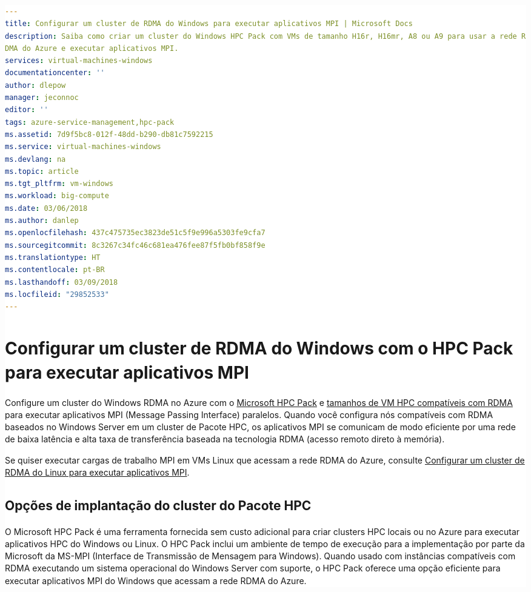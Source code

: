```yaml
---
title: Configurar um cluster de RDMA do Windows para executar aplicativos MPI | Microsoft Docs
description: Saiba como criar um cluster do Windows HPC Pack com VMs de tamanho H16r, H16mr, A8 ou A9 para usar a rede RDMA do Azure e executar aplicativos MPI.
services: virtual-machines-windows
documentationcenter: ''
author: dlepow
manager: jeconnoc
editor: ''
tags: azure-service-management,hpc-pack
ms.assetid: 7d9f5bc8-012f-48dd-b290-db81c7592215
ms.service: virtual-machines-windows
ms.devlang: na
ms.topic: article
ms.tgt_pltfrm: vm-windows
ms.workload: big-compute
ms.date: 03/06/2018
ms.author: danlep
ms.openlocfilehash: 437c475735ec3823de51c5f9e996a5303fe9cfa7
ms.sourcegitcommit: 8c3267c34fc46c681ea476fee87f5fb0bf858f9e
ms.translationtype: HT
ms.contentlocale: pt-BR
ms.lasthandoff: 03/09/2018
ms.locfileid: "29852533"
---
```

# <a name="set-up-a-windows-rdma-cluster-with-hpc-pack-to-run-mpi-applications"></a>Configurar um cluster de RDMA do Windows com o HPC Pack para executar aplicativos MPI
Configure um cluster do Windows RDMA no Azure com o [Microsoft HPC Pack](https://technet.microsoft.com/library/cc514029) e [tamanhos de VM HPC 	compatíveis com RDMA](../sizes-hpc.md?toc=%2fazure%2fvirtual-machines%2fwindows%2ftoc.json#rdma-capable-instances) para executar aplicativos MPI (Message Passing Interface) paralelos. Quando você configura nós compatíveis com RDMA baseados no Windows Server em um cluster de Pacote HPC, os aplicativos MPI se comunicam de modo eficiente por uma rede de baixa latência e alta taxa de transferência baseada na tecnologia RDMA (acesso remoto direto à memória).

Se quiser executar cargas de trabalho MPI em VMs Linux que acessam a rede RDMA do Azure, consulte [Configurar um cluster de RDMA do Linux para executar aplicativos MPI](../../linux/classic/rdma-cluster.md).

## <a name="hpc-pack-cluster-deployment-options"></a>Opções de implantação do cluster do Pacote HPC
O Microsoft HPC Pack é uma ferramenta fornecida sem custo adicional para criar clusters HPC locais ou no Azure para executar aplicativos HPC do Windows ou Linux. O HPC Pack inclui um ambiente de tempo de execução para a implementação por parte da Microsoft da MS-MPI (Interface de Transmissão de Mensagem para Windows). Quando usado com instâncias compatíveis com RDMA executando um sistema operacional do Windows Server com suporte, o HPC Pack oferece uma opção eficiente para executar aplicativos MPI do Windows que acessam a rede RDMA do Azure. 
